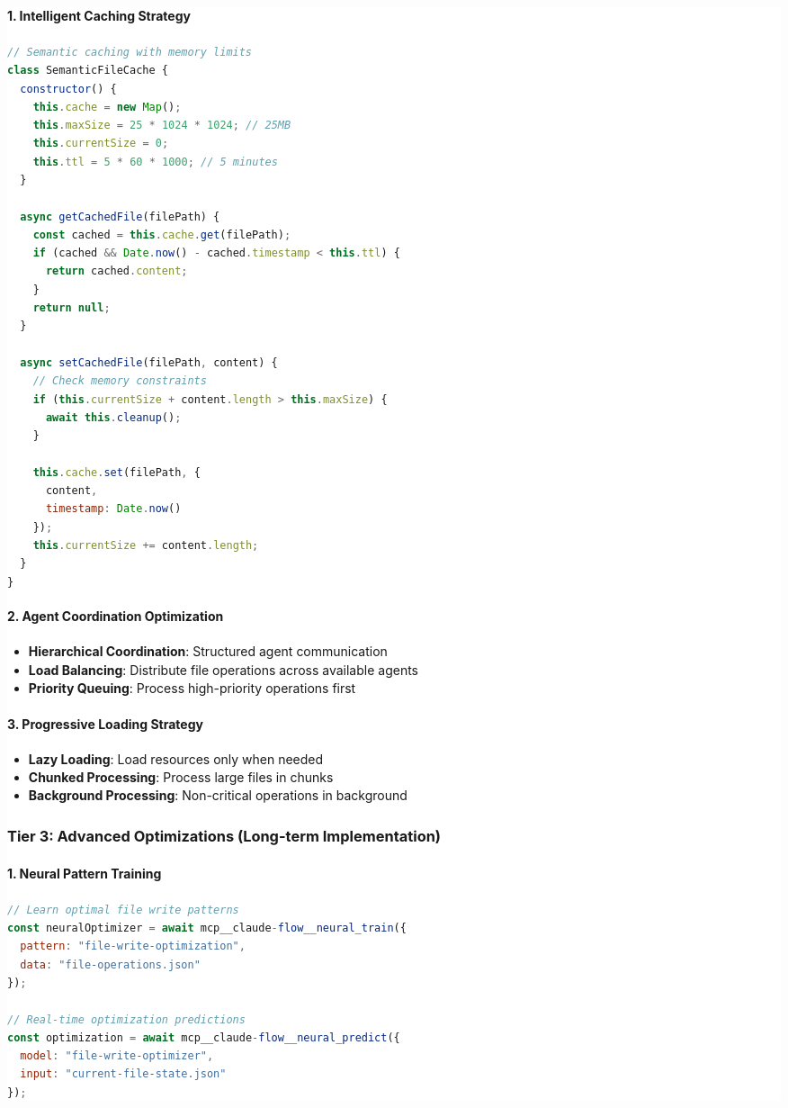 #### **1. Intelligent Caching Strategy**
```javascript
// Semantic caching with memory limits
class SemanticFileCache {
  constructor() {
    this.cache = new Map();
    this.maxSize = 25 * 1024 * 1024; // 25MB
    this.currentSize = 0;
    this.ttl = 5 * 60 * 1000; // 5 minutes
  }
  
  async getCachedFile(filePath) {
    const cached = this.cache.get(filePath);
    if (cached && Date.now() - cached.timestamp < this.ttl) {
      return cached.content;
    }
    return null;
  }
  
  async setCachedFile(filePath, content) {
    // Check memory constraints
    if (this.currentSize + content.length > this.maxSize) {
      await this.cleanup();
    }
    
    this.cache.set(filePath, {
      content,
      timestamp: Date.now()
    });
    this.currentSize += content.length;
  }
}
```

#### **2. Agent Coordination Optimization**
- **Hierarchical Coordination**: Structured agent communication
- **Load Balancing**: Distribute file operations across available agents
- **Priority Queuing**: Process high-priority operations first

#### **3. Progressive Loading Strategy**
- **Lazy Loading**: Load resources only when needed
- **Chunked Processing**: Process large files in chunks
- **Background Processing**: Non-critical operations in background

### **Tier 3: Advanced Optimizations (Long-term Implementation)**

#### **1. Neural Pattern Training**
```javascript
// Learn optimal file write patterns
const neuralOptimizer = await mcp__claude-flow__neural_train({
  pattern: "file-write-optimization",
  data: "file-operations.json"
});

// Real-time optimization predictions
const optimization = await mcp__claude-flow__neural_predict({
  model: "file-write-optimizer",
  input: "current-file-state.json"
});
```
